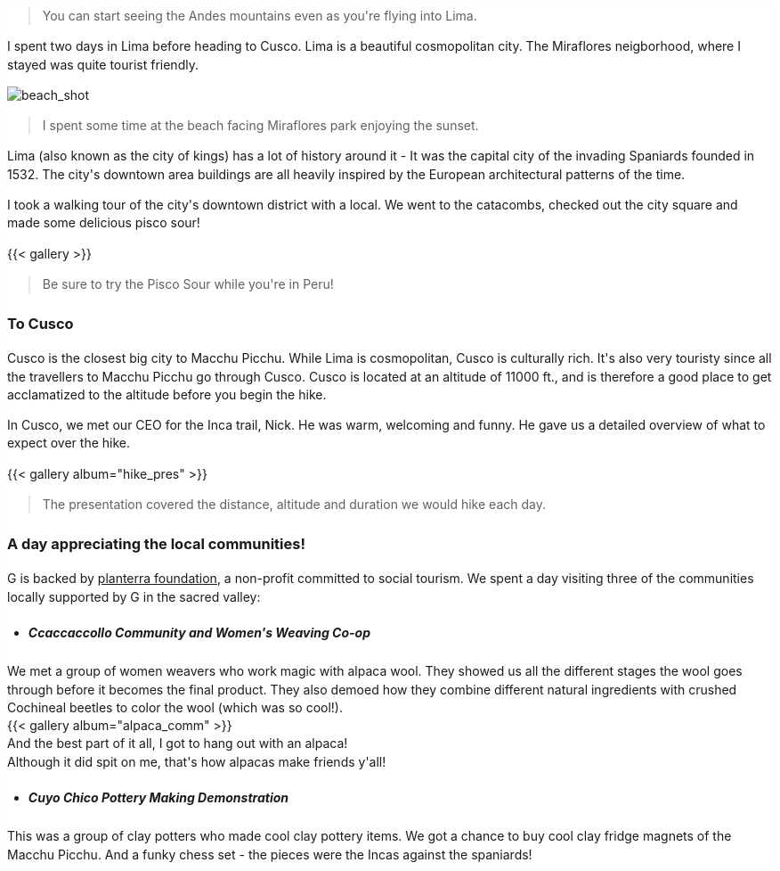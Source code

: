 > You can start seeing the Andes mountains even as you're flying into Lima.

I spent two days in Lima before heading to Cusco. Lima is a beautiful cosmopolitan city. The Miraflores neigborhood, where I stayed was quite tourist friendly. 

![beach_shot](./lima_beach.jpg)

> I spent some time at the beach facing Miraflores park enjoying the sunset.

Lima (also known as the city of kings) has a lot of history around it - It was the capital city of the invading Spaniards founded in 1532. The city's downtown area buildings are all heavily inspired by the European architectural patterns of the time.

I took a walking tour of the city's downtown district with a local. We went to the catacombs, checked out the city square and made some delicious pisco sour!


{{< gallery >}}

> Be sure to try the Pisco Sour while you're in Peru!

### To Cusco
Cusco is the closest big city to Macchu Picchu. While Lima is cosmopolitan, Cusco is culturally rich. It's also very touristy since all the travellers to Macchu Picchu go through Cusco. Cusco is located at an altitude of 11000 ft., and is therefore a good place to get acclamatized to the altitude before you begin the hike.  

In Cusco, we met our CEO for the Inca trail, Nick. He was warm, welcoming and funny. He gave us a detailed overview of what to expect over the hike.

{{< gallery album="hike_pres" >}}

> The presentation covered the distance, altitude and duration we would hike each day.

### A day appreciating the local communities!
G is backed by [planterra foundation](https://planeterra.org/), a non-profit committed to social tourism. We spent a day visiting three of the communities locally supported by G in the sacred valley:  

* ##### Ccaccaccollo Community and Women's Weaving Co-op  
We met a group of women weavers who work magic with alpaca wool. They showed us all the different stages the wool goes through before it becomes the final product. They also demoed how they combine different natural ingredients with crushed Cochineal beetles to color the wool (which was so cool!).  
{{< gallery album="alpaca_comm" >}}  
And the best part of it all, I got to hang out with an alpaca!  
Although it did spit on me, that's how alpacas make friends y'all!

* ##### Cuyo Chico Pottery Making Demonstration   
This was a group of clay potters who made cool clay pottery items. We got a chance to buy cool clay fridge magnets of the Macchu Picchu. And a funky chess set - the pieces were the Incas against the spaniards! 
